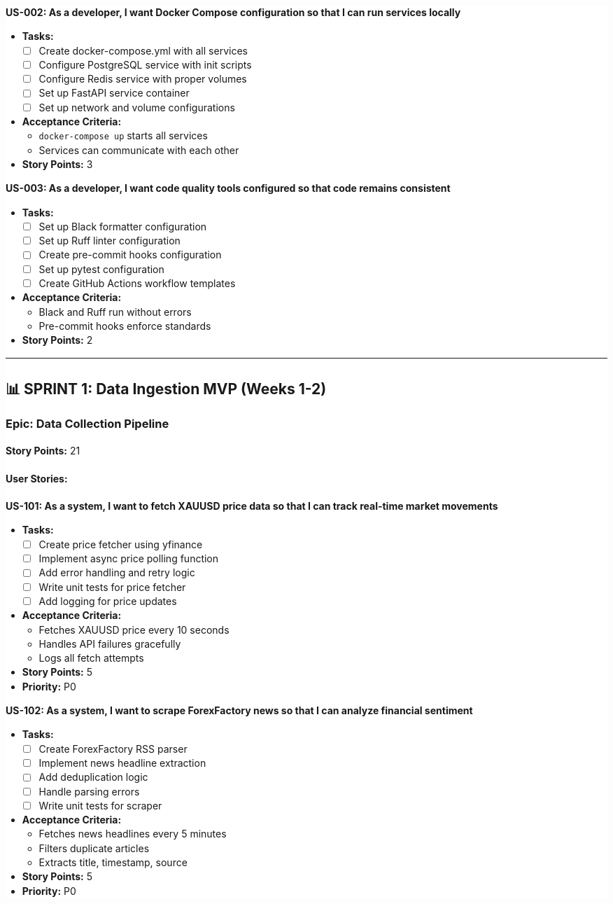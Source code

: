 **US-002: As a developer, I want Docker Compose configuration so that I can run services locally**
- **Tasks:**
  - [ ] Create docker-compose.yml with all services
  - [ ] Configure PostgreSQL service with init scripts
  - [ ] Configure Redis service with proper volumes
  - [ ] Set up FastAPI service container
  - [ ] Set up network and volume configurations
- **Acceptance Criteria:**
  - `docker-compose up` starts all services
  - Services can communicate with each other
- **Story Points:** 3

**US-003: As a developer, I want code quality tools configured so that code remains consistent**
- **Tasks:**
  - [ ] Set up Black formatter configuration
  - [ ] Set up Ruff linter configuration
  - [ ] Create pre-commit hooks configuration
  - [ ] Set up pytest configuration
  - [ ] Create GitHub Actions workflow templates
- **Acceptance Criteria:**
  - Black and Ruff run without errors
  - Pre-commit hooks enforce standards
- **Story Points:** 2

---

## 📊 SPRINT 1: Data Ingestion MVP (Weeks 1-2)

### Epic: Data Collection Pipeline
**Story Points:** 21

#### User Stories:

**US-101: As a system, I want to fetch XAUUSD price data so that I can track real-time market movements**
- **Tasks:**
  - [ ] Create price fetcher using yfinance
  - [ ] Implement async price polling function
  - [ ] Add error handling and retry logic
  - [ ] Write unit tests for price fetcher
  - [ ] Add logging for price updates
- **Acceptance Criteria:**
  - Fetches XAUUSD price every 10 seconds
  - Handles API failures gracefully
  - Logs all fetch attempts
- **Story Points:** 5
- **Priority:** P0

**US-102: As a system, I want to scrape ForexFactory news so that I can analyze financial sentiment**
- **Tasks:**
  - [ ] Create ForexFactory RSS parser
  - [ ] Implement news headline extraction
  - [ ] Add deduplication logic
  - [ ] Handle parsing errors
  - [ ] Write unit tests for scraper
- **Acceptance Criteria:**
  - Fetches news headlines every 5 minutes
  - Filters duplicate articles
  - Extracts title, timestamp, source
- **Story Points:** 5
- **Priority:** P0
